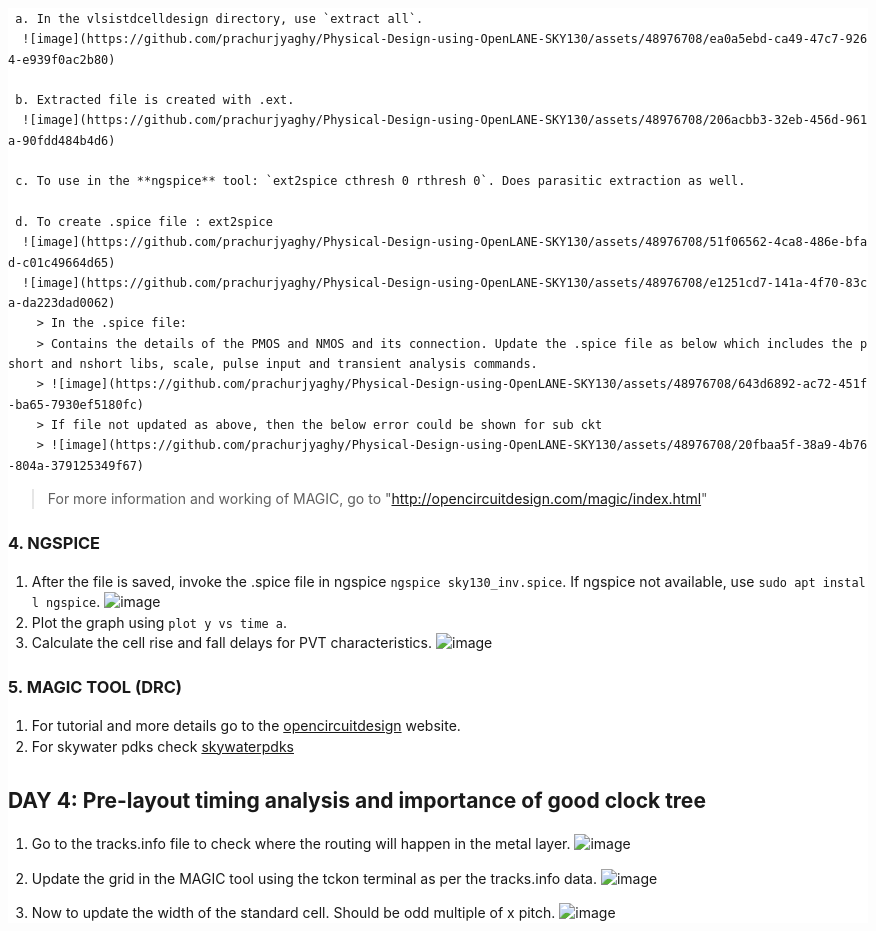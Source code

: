      a. In the vlsistdcelldesign directory, use `extract all`.
      ![image](https://github.com/prachurjyaghy/Physical-Design-using-OpenLANE-SKY130/assets/48976708/ea0a5ebd-ca49-47c7-9264-e939f0ac2b80)
     
     b. Extracted file is created with .ext.
      ![image](https://github.com/prachurjyaghy/Physical-Design-using-OpenLANE-SKY130/assets/48976708/206acbb3-32eb-456d-961a-90fdd484b4d6)
     
     c. To use in the **ngspice** tool: `ext2spice cthresh 0 rthresh 0`. Does parasitic extraction as well.

     d. To create .spice file : ext2spice
      ![image](https://github.com/prachurjyaghy/Physical-Design-using-OpenLANE-SKY130/assets/48976708/51f06562-4ca8-486e-bfad-c01c49664d65)
      ![image](https://github.com/prachurjyaghy/Physical-Design-using-OpenLANE-SKY130/assets/48976708/e1251cd7-141a-4f70-83ca-da223dad0062)
        > In the .spice file:
        > Contains the details of the PMOS and NMOS and its connection. Update the .spice file as below which includes the pshort and nshort libs, scale, pulse input and transient analysis commands.
        > ![image](https://github.com/prachurjyaghy/Physical-Design-using-OpenLANE-SKY130/assets/48976708/643d6892-ac72-451f-ba65-7930ef5180fc)
        > If file not updated as above, then the below error could be shown for sub ckt
        > ![image](https://github.com/prachurjyaghy/Physical-Design-using-OpenLANE-SKY130/assets/48976708/20fbaa5f-38a9-4b76-804a-379125349f67)
> For more information and working of MAGIC, go to "http://opencircuitdesign.com/magic/index.html"


### 4. NGSPICE

  1. After the file is saved, invoke the .spice file in ngspice `ngspice sky130_inv.spice`. If ngspice not available, use `sudo apt install ngspice`.
     ![image](https://github.com/prachurjyaghy/Physical-Design-using-OpenLANE-SKY130/assets/48976708/ae7b999a-aa26-422c-bf94-22ab8a098e9d)
  2. Plot the graph using `plot y vs time a`.
  3. Calculate the cell rise and fall delays for PVT characteristics.
     ![image](https://github.com/prachurjyaghy/Physical-Design-using-OpenLANE-SKY130/assets/48976708/10187b06-394c-4361-a434-f01b2929d053)


### 5. MAGIC TOOL (DRC)

1. For tutorial and more details go to the [opencircuitdesign](http://opencircuitdesign.com/magic/index.html) website.
2. For skywater pdks check [skywaterpdks](https://github.com/google/skywater-pdk)


## DAY 4: Pre-layout timing analysis and importance of good clock tree

1. Go to the tracks.info file to check where the routing will happen in the metal layer.
![image](https://github.com/prachurjyaghy/Physical-Design-using-OpenLANE-SKY130/assets/48976708/dab60563-7fc9-418e-b80f-be779e7f0786)

2. Update the grid in the MAGIC tool using the tckon terminal as per the tracks.info data.
![image](https://github.com/prachurjyaghy/Physical-Design-using-OpenLANE-SKY130/assets/48976708/2acfb577-fd87-4d33-9d4a-6b6954a853e1)

3. Now to update the width of the standard cell. Should be odd multiple of x pitch.
![image](https://github.com/prachurjyaghy/Physical-Design-using-OpenLANE-SKY130/assets/48976708/41eef897-e280-498b-ab5c-18e2fbb6839b)
